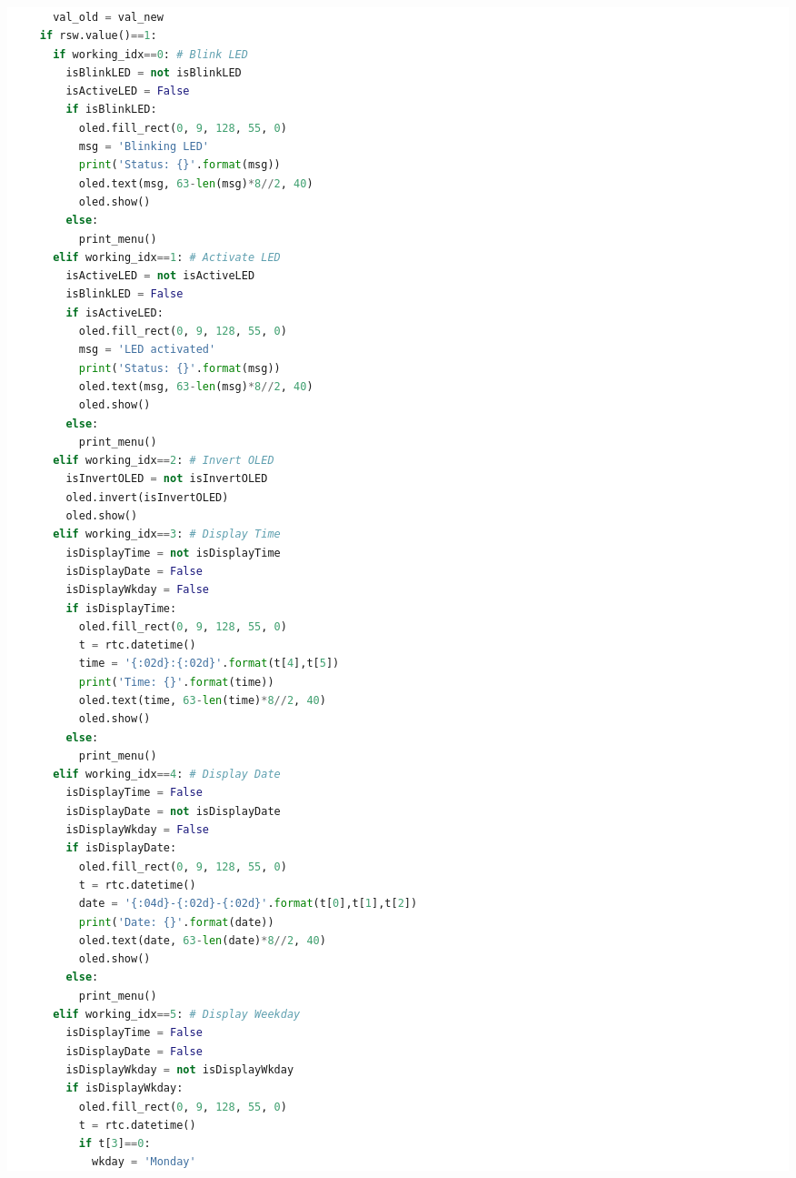```py { lineNos="true" wrap="true" }
       val_old = val_new  
     if rsw.value()==1:  
       if working_idx==0: # Blink LED  
         isBlinkLED = not isBlinkLED  
         isActiveLED = False  
         if isBlinkLED:  
           oled.fill_rect(0, 9, 128, 55, 0)  
           msg = 'Blinking LED'  
           print('Status: {}'.format(msg))  
           oled.text(msg, 63-len(msg)*8//2, 40)  
           oled.show()  
         else:  
           print_menu()  
       elif working_idx==1: # Activate LED  
         isActiveLED = not isActiveLED  
         isBlinkLED = False  
         if isActiveLED:  
           oled.fill_rect(0, 9, 128, 55, 0)  
           msg = 'LED activated'  
           print('Status: {}'.format(msg))  
           oled.text(msg, 63-len(msg)*8//2, 40)  
           oled.show()  
         else:  
           print_menu()  
       elif working_idx==2: # Invert OLED  
         isInvertOLED = not isInvertOLED  
         oled.invert(isInvertOLED)  
         oled.show()  
       elif working_idx==3: # Display Time  
         isDisplayTime = not isDisplayTime  
         isDisplayDate = False  
         isDisplayWkday = False  
         if isDisplayTime:  
           oled.fill_rect(0, 9, 128, 55, 0)  
           t = rtc.datetime()  
           time = '{:02d}:{:02d}'.format(t[4],t[5])  
           print('Time: {}'.format(time))  
           oled.text(time, 63-len(time)*8//2, 40)  
           oled.show()  
         else:  
           print_menu()  
       elif working_idx==4: # Display Date  
         isDisplayTime = False  
         isDisplayDate = not isDisplayDate  
         isDisplayWkday = False  
         if isDisplayDate:  
           oled.fill_rect(0, 9, 128, 55, 0)  
           t = rtc.datetime()  
           date = '{:04d}-{:02d}-{:02d}'.format(t[0],t[1],t[2])  
           print('Date: {}'.format(date))  
           oled.text(date, 63-len(date)*8//2, 40)  
           oled.show()  
         else:  
           print_menu()  
       elif working_idx==5: # Display Weekday  
         isDisplayTime = False  
         isDisplayDate = False  
         isDisplayWkday = not isDisplayWkday  
         if isDisplayWkday:  
           oled.fill_rect(0, 9, 128, 55, 0)  
           t = rtc.datetime()  
           if t[3]==0:  
             wkday = 'Monday'  
```